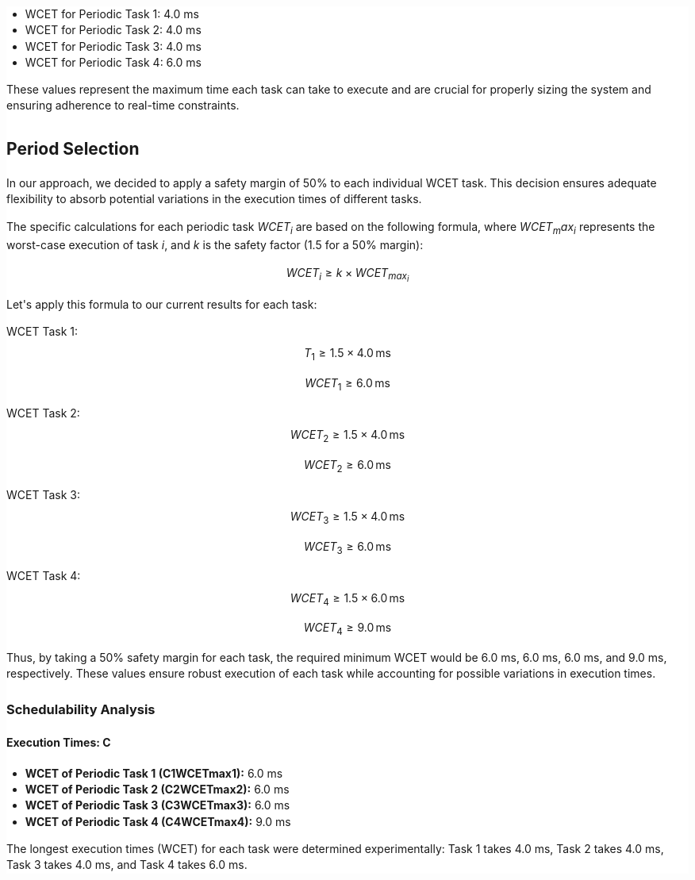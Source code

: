 - WCET for Periodic Task 1: 4.0 ms
- WCET for Periodic Task 2: 4.0 ms
- WCET for Periodic Task 3: 4.0 ms
- WCET for Periodic Task 4: 6.0 ms

These values represent the maximum time each task can take to execute and are crucial for properly sizing the system and ensuring adherence to real-time constraints.

## Period Selection
In our approach, we decided to apply a safety margin of 50% to each individual WCET task. This decision ensures adequate flexibility to absorb potential variations in the execution times of different tasks.

The specific calculations for each periodic task $WCET_i$ are based on the following formula, where ${WCET_max}_i$ represents the worst-case execution of task $i$, and $k$ is the safety factor ($1.5$ for a 50% margin):

$$ WCET_i \geq k \times WCET_{max_i} $$

Let's apply this formula to our current results for each task:

WCET Task 1:
$$ T_1 \geq 1.5 \times 4.0 \, \text{ms} $$

$$ WCET_1 \geq 6.0 \, \text{ms} $$

WCET Task 2:
$$ WCET_2 \geq 1.5 \times 4.0 \, \text{ms} $$

$$ WCET_2 \geq 6.0 \, \text{ms} $$

WCET Task 3:
$$ WCET_3 \geq 1.5 \times 4.0 \, \text{ms} $$

$$ WCET_3 \geq 6.0 \, \text{ms} $$

WCET Task 4:
$$ WCET_4 \geq 1.5 \times 6.0 \, \text{ms} $$

$$ WCET_4 \geq 9.0 \, \text{ms} $$

Thus, by taking a 50% safety margin for each task, the required minimum WCET would be 6.0 ms, 6.0 ms, 6.0 ms, and 9.0 ms, respectively. These values ensure robust execution of each task while accounting for possible variations in execution times.


### Schedulability Analysis

#### Execution Times: C

- **WCET of Periodic Task 1 (C1WCETmax1):** 6.0 ms
- **WCET of Periodic Task 2 (C2WCETmax2):** 6.0 ms
- **WCET of Periodic Task 3 (C3WCETmax3):** 6.0 ms
- **WCET of Periodic Task 4 (C4WCETmax4):** 9.0 ms

The longest execution times (WCET) for each task were determined experimentally: Task 1 takes 4.0 ms, Task 2 takes 4.0 ms, Task 3 takes 4.0 ms, and Task 4 takes 6.0 ms.
